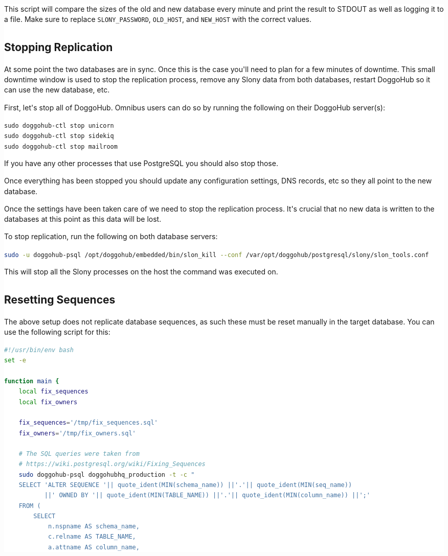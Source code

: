 ```
```

This script will compare the sizes of the old and new database every minute and
print the result to STDOUT as well as logging it to a file. Make sure to replace
`SLONY_PASSWORD`, `OLD_HOST`, and `NEW_HOST` with the correct values.

## Stopping Replication

At some point the two databases are in sync. Once this is the case you'll need
to plan for a few minutes of downtime. This small downtime window is used to
stop the replication process, remove any Slony data from both databases, restart
DoggoHub so it can use the new database, etc.

First, let's stop all of DoggoHub. Omnibus users can do so by running the
following on their DoggoHub server(s):

```
sudo doggohub-ctl stop unicorn
sudo doggohub-ctl stop sidekiq
sudo doggohub-ctl stop mailroom
```

If you have any other processes that use PostgreSQL you should also stop those.

Once everything has been stopped you should update any configuration settings,
DNS records, etc so they all point to the new database.

Once the settings have been taken care of we need to stop the replication
process. It's crucial that no new data is written to the databases at this point
as this data will be lost.

To stop replication, run the following on both database servers:

```bash
sudo -u doggohub-psql /opt/doggohub/embedded/bin/slon_kill --conf /var/opt/doggohub/postgresql/slony/slon_tools.conf
```

This will stop all the Slony processes on the host the command was executed on.

## Resetting Sequences

The above setup does not replicate database sequences, as such these must be
reset manually in the target database. You can use the following script for
this:

```bash
#!/usr/bin/env bash
set -e

function main {
    local fix_sequences
    local fix_owners

    fix_sequences='/tmp/fix_sequences.sql'
    fix_owners='/tmp/fix_owners.sql'

    # The SQL queries were taken from
    # https://wiki.postgresql.org/wiki/Fixing_Sequences
    sudo doggohub-psql doggohubhq_production -t -c "
    SELECT 'ALTER SEQUENCE '|| quote_ident(MIN(schema_name)) ||'.'|| quote_ident(MIN(seq_name))
           ||' OWNED BY '|| quote_ident(MIN(TABLE_NAME)) ||'.'|| quote_ident(MIN(column_name)) ||';'
    FROM (
        SELECT
            n.nspname AS schema_name,
            c.relname AS TABLE_NAME,
            a.attname AS column_name,
```